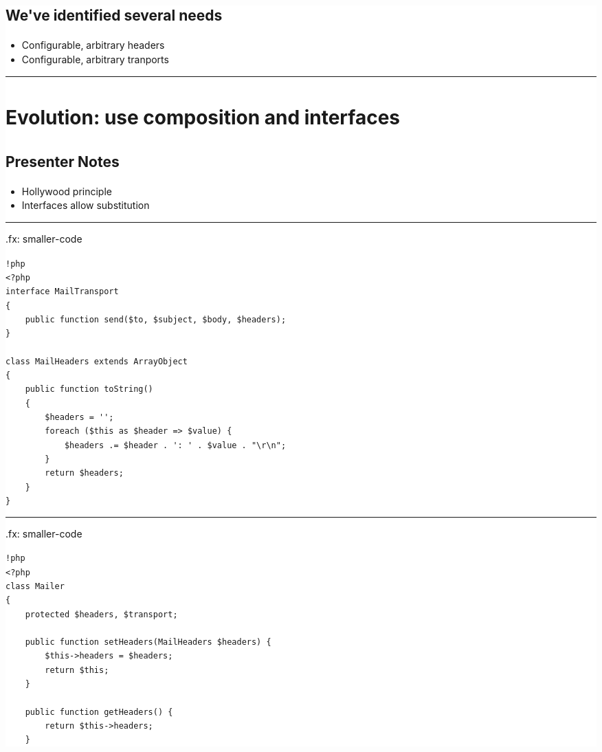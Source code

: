 We've identified several needs
----

* Configurable, arbitrary headers
* Configurable, arbitrary tranports

----

Evolution: use composition and interfaces
====

Presenter Notes
----

* Hollywood principle
* Interfaces allow substitution

----

.fx: smaller-code

    !php
    <?php
    interface MailTransport
    {
        public function send($to, $subject, $body, $headers);
    }

    class MailHeaders extends ArrayObject
    {
        public function toString()
        {
            $headers = '';
            foreach ($this as $header => $value) {
                $headers .= $header . ': ' . $value . "\r\n";
            }
            return $headers;
        }
    }

----

.fx: smaller-code

    !php
    <?php
    class Mailer
    {
        protected $headers, $transport;
        
        public function setHeaders(MailHeaders $headers) {
            $this->headers = $headers;
            return $this;
        }
        
        public function getHeaders() {
            return $this->headers;
        }
        